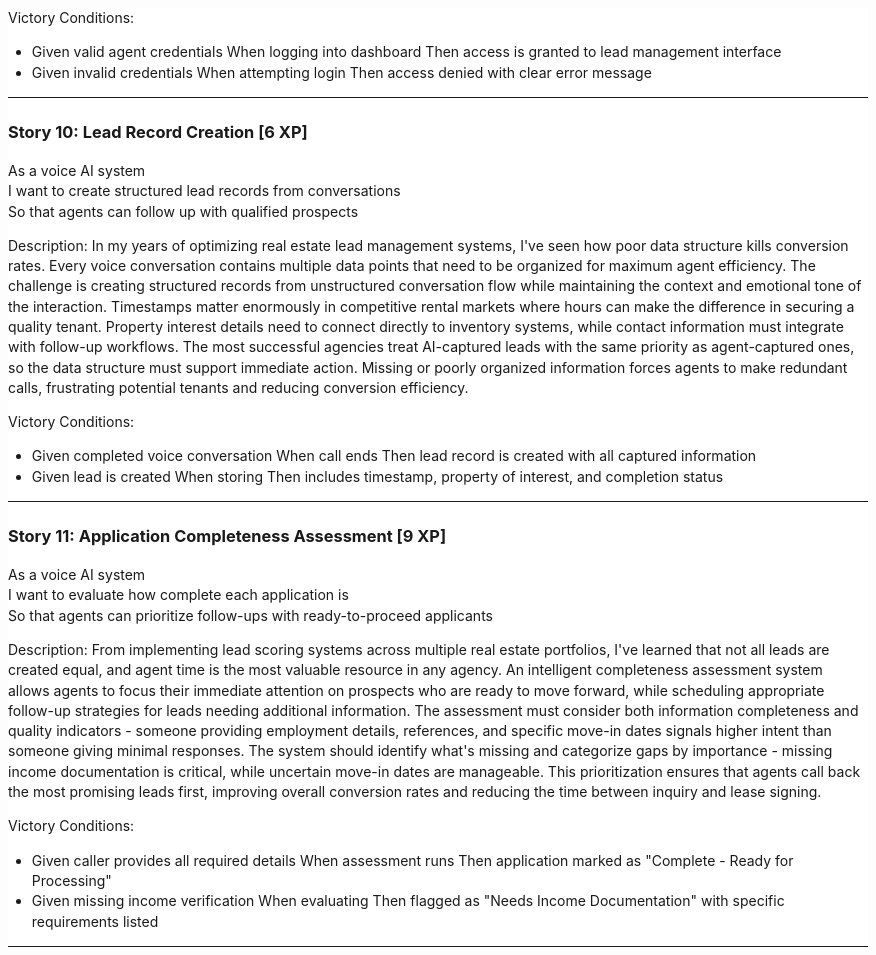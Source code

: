 Victory Conditions:
- Given valid agent credentials When logging into dashboard Then access is granted to lead management interface
- Given invalid credentials When attempting login Then access denied with clear error message

---

### Story 10: Lead Record Creation [6 XP]
As a voice AI system  
I want to create structured lead records from conversations  
So that agents can follow up with qualified prospects

Description:
In my years of optimizing real estate lead management systems, I've seen how poor data structure kills conversion rates. Every voice conversation contains multiple data points that need to be organized for maximum agent efficiency. The challenge is creating structured records from unstructured conversation flow while maintaining the context and emotional tone of the interaction. Timestamps matter enormously in competitive rental markets where hours can make the difference in securing a quality tenant. Property interest details need to connect directly to inventory systems, while contact information must integrate with follow-up workflows. The most successful agencies treat AI-captured leads with the same priority as agent-captured ones, so the data structure must support immediate action. Missing or poorly organized information forces agents to make redundant calls, frustrating potential tenants and reducing conversion efficiency.

Victory Conditions:
- Given completed voice conversation When call ends Then lead record is created with all captured information
- Given lead is created When storing Then includes timestamp, property of interest, and completion status

---

### Story 11: Application Completeness Assessment [9 XP]
As a voice AI system  
I want to evaluate how complete each application is  
So that agents can prioritize follow-ups with ready-to-proceed applicants

Description:
From implementing lead scoring systems across multiple real estate portfolios, I've learned that not all leads are created equal, and agent time is the most valuable resource in any agency. An intelligent completeness assessment system allows agents to focus their immediate attention on prospects who are ready to move forward, while scheduling appropriate follow-up strategies for leads needing additional information. The assessment must consider both information completeness and quality indicators - someone providing employment details, references, and specific move-in dates signals higher intent than someone giving minimal responses. The system should identify what's missing and categorize gaps by importance - missing income documentation is critical, while uncertain move-in dates are manageable. This prioritization ensures that agents call back the most promising leads first, improving overall conversion rates and reducing the time between inquiry and lease signing.

Victory Conditions:
- Given caller provides all required details When assessment runs Then application marked as "Complete - Ready for Processing"
- Given missing income verification When evaluating Then flagged as "Needs Income Documentation" with specific requirements listed

---